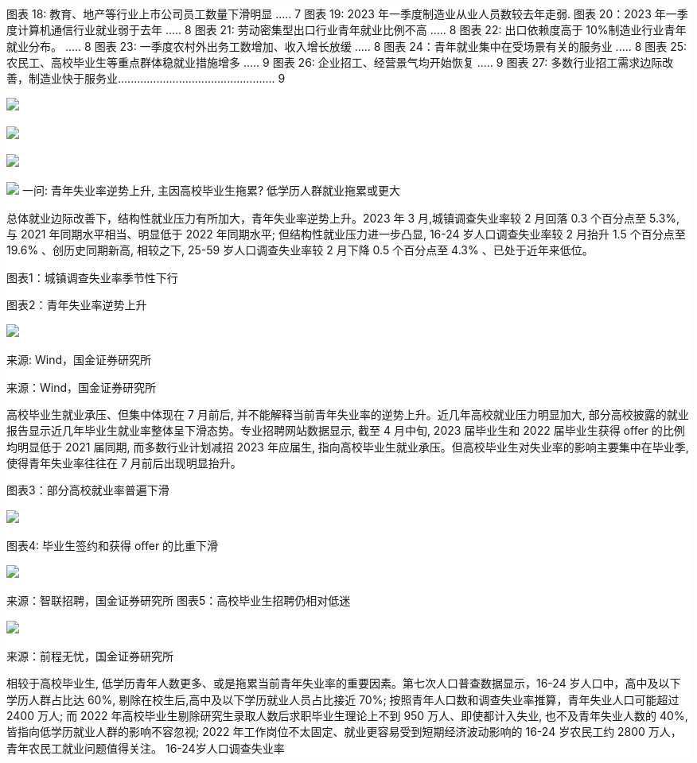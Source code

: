 图表 18: 教育、地产等行业上市公司员工数量下滑明显 ..... 7
图表 19: 2023 年一季度制造业从业人员数较去年走弱.
图表 20：2023 年一季度计算机通信行业就业弱于去年 ..... 8
图表 21: 劳动密集型出口行业青年就业比例不高 ..... 8
图表 22: 出口依赖度高于 10\%制造业行业青年就业分布。 ..... 8
图表 23: 一季度农村外出务工数增加、收入增长放缓 ..... 8
图表 24：青年就业集中在受场景有关的服务业 ..... 8
图表 25: 农民工、高校毕业生等重点群体稳就业措施增多 ..... 9
图表 26: 企业招工、经营景气均开始恢复 ..... 9
图表 27: 多数行业招工需求边际改善，制造业快于服务业................................................. 9

![](https://cdn.mathpix.com/cropped/2024_04_30_518eed7c1f297988a75bg-03.jpg?height=54&width=1786&top_left_y=327&top_left_x=181)

![](https://cdn.mathpix.com/cropped/2024_04_30_518eed7c1f297988a75bg-03.jpg?height=57&width=1786&top_left_y=397&top_left_x=181)

![](https://cdn.mathpix.com/cropped/2024_04_30_518eed7c1f297988a75bg-03.jpg?height=60&width=1786&top_left_y=461&top_left_x=181)

![](https://cdn.mathpix.com/cropped/2024_04_30_518eed7c1f297988a75bg-03.jpg?height=55&width=1786&top_left_y=538&top_left_x=181)
一问: 青年失业率逆势上升, 主因高校毕业生拖累? 低学历人群就业拖累或更大

总体就业边际改善下，结构性就业压力有所加大，青年失业率逆势上升。2023 年 3 月,城镇调查失业率较 2 月回落 0.3 个百分点至 $5.3 \%$, 与 2021 年同期水平相当、明显低于 2022 年同期水平; 但结构性就业压力进一步凸显, 16-24 岁人口调查失业率较 2 月抬升 1.5 个百分点至 $19.6 \%$ 、创历史同期新高, 相较之下, 25-59 岁人口调查失业率较 2 月下降 0.5 个百分点至 $4.3 \%$ 、已处于近年来低位。

图表1：城镇调查失业率季节性下行

图表2：青年失业率逆势上升

![](https://cdn.mathpix.com/cropped/2024_04_30_518eed7c1f297988a75bg-04.jpg?height=609&width=1868&top_left_y=621&top_left_x=106)

来源: Wind，国金证券研究所

来源：Wind，国金证券研究所

高校毕业生就业承压、但集中体现在 7 月前后, 并不能解释当前青年失业率的逆势上升。近几年高校就业压力明显加大, 部分高校披露的就业报告显示近几年毕业生就业率整体呈下滑态势。专业招聘网站数据显示, 截至 4 月中旬, 2023 届毕业生和 2022 届毕业生获得 offer 的比例均明显低于 2021 届同期, 而多数行业计划减招 2023 年应届生, 指向高校毕业生就业承压。但高校毕业生对失业率的影响主要集中在毕业季, 使得青年失业率往往在 7 月前后出现明显抬升。

图表3：部分高校就业率普遍下滑

![](https://cdn.mathpix.com/cropped/2024_04_30_518eed7c1f297988a75bg-04.jpg?height=560&width=1879&top_left_y=1611&top_left_x=106)

图表4: 毕业生签约和获得 offer 的比重下滑

![](https://cdn.mathpix.com/cropped/2024_04_30_518eed7c1f297988a75bg-04.jpg?height=546&width=905&top_left_y=1618&top_left_x=1067)

来源：智联招聘，国金证券研究所
图表5：高校毕业生招聘仍相对低迷

![](https://cdn.mathpix.com/cropped/2024_04_30_518eed7c1f297988a75bg-05.jpg?height=597&width=851&top_left_y=301&top_left_x=154)

来源：前程无忧，国金证券研究所

相较于高校毕业生, 低学历青年人数更多、或是拖累当前青年失业率的重要因素。第七次人口普查数据显示，16-24 岁人口中，高中及以下学历人群占比达 60\%, 剔除在校生后,高中及以下学历就业人员占比接近 70\%; 按照青年人口数和调查失业率推算，青年失业人口可能超过 2400 万人; 而 2022 年高校毕业生剔除研究生录取人数后求职毕业生理论上不到 950 万人、即使都计入失业, 也不及青年失业人数的 40\%, 皆指向低学历就业人群的影响不容忽视; 2022 年工作岗位不太固定、就业更容易受到短期经济波动影响的 16-24 岁农民工约 2800 万人，青年农民工就业问题值得关注。
16-24岁人口调查失业率
